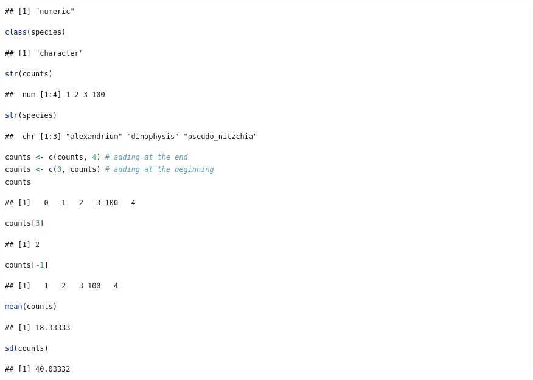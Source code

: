     ## [1] "numeric"

``` r
class(species)
```

    ## [1] "character"

``` r
str(counts)
```

    ##  num [1:4] 1 2 3 100

``` r
str(species)
```

    ##  chr [1:3] "alexandrium" "dinophysis" "pseudo_nitzchia"

``` r
counts <- c(counts, 4) # adding at the end
counts <- c(0, counts) # adding at the beginning
counts
```

    ## [1]   0   1   2   3 100   4

``` r
counts[3]
```

    ## [1] 2

``` r
counts[-1]
```

    ## [1]   1   2   3 100   4

``` r
mean(counts)
```

    ## [1] 18.33333

``` r
sd(counts)
```

    ## [1] 40.03332
